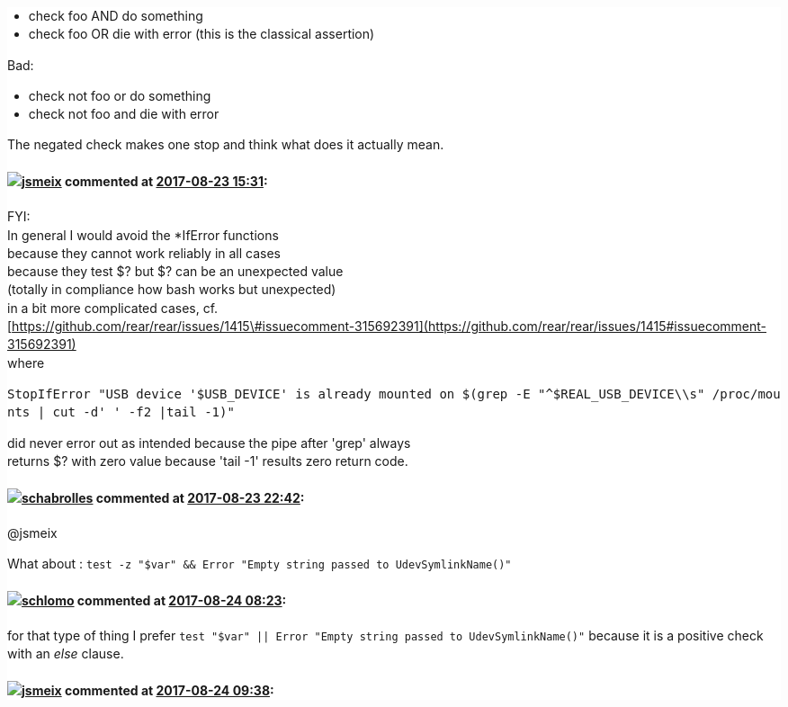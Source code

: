 -   check foo AND do something
-   check foo OR die with error (this is the classical assertion)

Bad:

-   check not foo or do something
-   check not foo and die with error

The negated check makes one stop and think what does it actually mean.

#### <img src="https://avatars.githubusercontent.com/u/1788608?u=925fc54e2ce01551392622446ece427f51e2f0ce&v=4" width="50">[jsmeix](https://github.com/jsmeix) commented at [2017-08-23 15:31](https://github.com/rear/rear/pull/1450#issuecomment-324373208):

FYI:  
In general I would avoid the \*IfError functions  
because they cannot work reliably in all cases  
because they test $? but $? can be an unexpected value  
(totally in compliance how bash works but unexpected)  
in a bit more complicated cases, cf.  
[https://github.com/rear/rear/issues/1415\#issuecomment-315692391](https://github.com/rear/rear/issues/1415#issuecomment-315692391)  
where

<pre>
StopIfError "USB device '$USB_DEVICE' is already mounted on $(grep -E "^$REAL_USB_DEVICE\\s" /proc/mounts | cut -d' ' -f2 |tail -1)"
</pre>

did never error out as intended because the pipe after 'grep' always  
returns $? with zero value because 'tail -1' results zero return code.

#### <img src="https://avatars.githubusercontent.com/u/19491077?u=0021b16ab426902cbe676f6831f41607bbe4d441&v=4" width="50">[schabrolles](https://github.com/schabrolles) commented at [2017-08-23 22:42](https://github.com/rear/rear/pull/1450#issuecomment-324483273):

@jsmeix

What about :
`test -z "$var" && Error "Empty string passed to UdevSymlinkName()"`

#### <img src="https://avatars.githubusercontent.com/u/101384?v=4" width="50">[schlomo](https://github.com/schlomo) commented at [2017-08-24 08:23](https://github.com/rear/rear/pull/1450#issuecomment-324568249):

for that type of thing I prefer
`test "$var" || Error "Empty string passed to UdevSymlinkName()"`
because it is a positive check with an *else* clause.

#### <img src="https://avatars.githubusercontent.com/u/1788608?u=925fc54e2ce01551392622446ece427f51e2f0ce&v=4" width="50">[jsmeix](https://github.com/jsmeix) commented at [2017-08-24 09:38](https://github.com/rear/rear/pull/1450#issuecomment-324586094):
